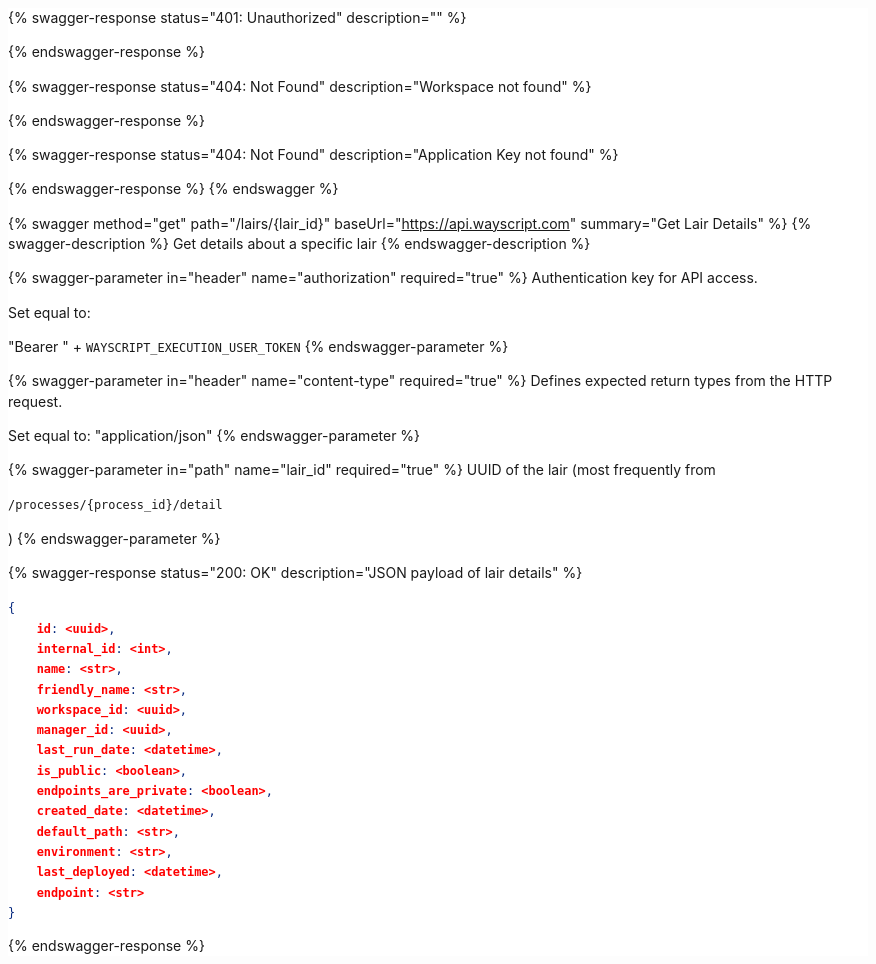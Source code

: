 {% swagger-response status="401: Unauthorized" description="" %}

{% endswagger-response %}

{% swagger-response status="404: Not Found" description="Workspace not found" %}

{% endswagger-response %}

{% swagger-response status="404: Not Found" description="Application Key not found" %}

{% endswagger-response %}
{% endswagger %}

{% swagger method="get" path="/lairs/{lair_id}" baseUrl="https://api.wayscript.com" summary="Get Lair Details" %}
{% swagger-description %}
Get details about a specific lair
{% endswagger-description %}

{% swagger-parameter in="header" name="authorization" required="true" %}
Authentication key for API access.

Set equal to:&#x20;

"Bearer " + `WAYSCRIPT_EXECUTION_USER_TOKEN`
{% endswagger-parameter %}

{% swagger-parameter in="header" name="content-type" required="true" %}
Defines expected return types from the HTTP request.

Set equal to: "application/json"
{% endswagger-parameter %}

{% swagger-parameter in="path" name="lair_id" required="true" %}
UUID of the lair (most frequently from 

`/processes/{process_id}/detail`

)
{% endswagger-parameter %}

{% swagger-response status="200: OK" description="JSON payload of lair details" %}
```json
{
    id: <uuid>,
    internal_id: <int>,
    name: <str>,
    friendly_name: <str>,
    workspace_id: <uuid>,
    manager_id: <uuid>,
    last_run_date: <datetime>,
    is_public: <boolean>,
    endpoints_are_private: <boolean>,
    created_date: <datetime>,
    default_path: <str>,
    environment: <str>,
    last_deployed: <datetime>,
    endpoint: <str>
}
```
{% endswagger-response %}
